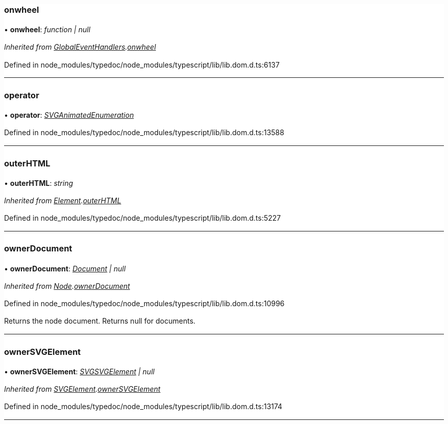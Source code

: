 ###  onwheel

• **onwheel**: *function | null*

*Inherited from [GlobalEventHandlers](_node_modules_typedoc_node_modules_typescript_lib_lib_dom_d_.globaleventhandlers.md).[onwheel](_node_modules_typedoc_node_modules_typescript_lib_lib_dom_d_.globaleventhandlers.md#onwheel)*

Defined in node_modules/typedoc/node_modules/typescript/lib/lib.dom.d.ts:6137

___

###  operator

• **operator**: *[SVGAnimatedEnumeration](_node_modules_typedoc_node_modules_typescript_lib_lib_dom_d_.svganimatedenumeration.md)*

Defined in node_modules/typedoc/node_modules/typescript/lib/lib.dom.d.ts:13588

___

###  outerHTML

• **outerHTML**: *string*

*Inherited from [Element](_node_modules_typedoc_node_modules_typescript_lib_lib_dom_d_.element.md).[outerHTML](_node_modules_typedoc_node_modules_typescript_lib_lib_dom_d_.element.md#outerhtml)*

Defined in node_modules/typedoc/node_modules/typescript/lib/lib.dom.d.ts:5227

___

###  ownerDocument

• **ownerDocument**: *[Document](_node_modules_typedoc_node_modules_typescript_lib_lib_dom_d_.document.md) | null*

*Inherited from [Node](_node_modules_typedoc_node_modules_typescript_lib_lib_dom_d_.node.md).[ownerDocument](_node_modules_typedoc_node_modules_typescript_lib_lib_dom_d_.node.md#ownerdocument)*

Defined in node_modules/typedoc/node_modules/typescript/lib/lib.dom.d.ts:10996

Returns the node document. Returns null for documents.

___

###  ownerSVGElement

• **ownerSVGElement**: *[SVGSVGElement](_node_modules_typedoc_node_modules_typescript_lib_lib_dom_d_.svgsvgelement.md) | null*

*Inherited from [SVGElement](_node_modules_typedoc_node_modules_typescript_lib_lib_dom_d_.svgelement.md).[ownerSVGElement](_node_modules_typedoc_node_modules_typescript_lib_lib_dom_d_.svgelement.md#ownersvgelement)*

Defined in node_modules/typedoc/node_modules/typescript/lib/lib.dom.d.ts:13174

___
